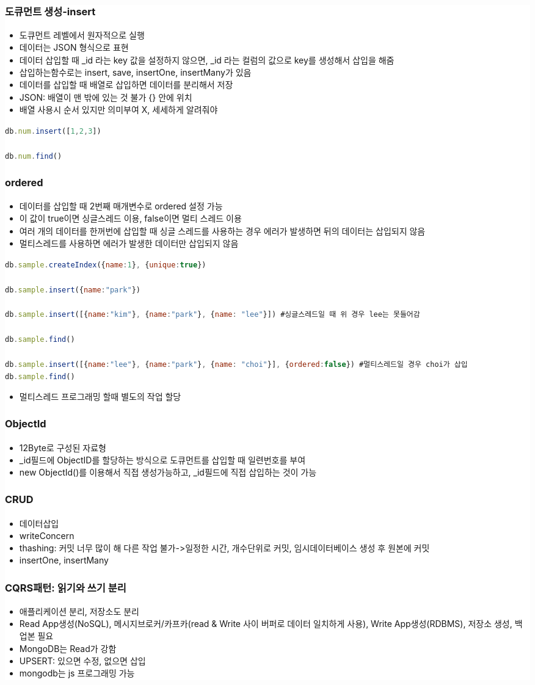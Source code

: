 ### 도큐먼트 생성-insert
* 도큐먼트 레벨에서 원자적으로 실행
* 데이터는 JSON 형식으로 표현
* 데이터 삽입할 때 _id 라는 key 값을 설정하지 않으면, _id 라는 컬럼의 값으로 key를 생성해서 삽입을 해줌
* 삽입하는함수로는 insert, save, insertOne, insertMany가 있음
* 데이터를 삽입할 때 배열로 삽입하면 데이터를 분리해서 저장
* JSON: 배열이 맨 밖에 있는 것 불가 {} 안에 위치
* 배열 사용시 순서 있지만 의미부여 X, 세세하게 알려줘야
```javascript
db.num.insert([1,2,3])

db.num.find()
```

### ordered
* 데이터를 삽입할 때 2번째 매개변수로 ordered 설정 가능
* 이 값이 true이면 싱글스레드 이용, false이면 멀티 스레드 이용
* 여러 개의 데이터를 한꺼번에 삽입할 때 싱글 스레드를 사용하는 경우 에러가 발생하면 뒤의 데이터는 삽입되지 않음
* 멀티스레드를 사용하면 에러가 발생한 데이터만 삽입되지 않음

```javascript
db.sample.createIndex({name:1}, {unique:true})

db.sample.insert({name:"park"})

db.sample.insert([{name:"kim"}, {name:"park"}, {name: "lee"}]) #싱글스레드일 때 위 경우 lee는 못들어감

db.sample.find()

db.sample.insert([{name:"lee"}, {name:"park"}, {name: "choi"}], {ordered:false}) #멀티스레드일 경우 choi가 삽입
db.sample.find()
```

* 멀티스레드 프로그래밍 할때 별도의 작업 할당

### ObjectId
* 12Byte로 구성된 자료형
* _id필드에 ObjectID를 할당하는 방식으로 도큐먼트를 삽입할 때 일련번호를 부여
* new ObjectId()를 이용해서 직접 생성가능하고, _id필드에 직접 삽입하는 것이 가능

### CRUD
* 데이터삽입
* writeConcern
* thashing: 커밋 너무 많이 해 다른 작업 불가->일정한 시간, 개수단위로 커밋, 임시데이터베이스 생성 후 원본에 커밋
* insertOne, insertMany

### CQRS패턴: 읽기와 쓰기 분리
* 애플리케이션 분리, 저장소도 분리
* Read App생성(NoSQL), 메시지브로커/카프카(read & Write 사이 버퍼로 데이터 일치하게 사용), Write App생성(RDBMS), 저장소 생성, 백업본 필요
* MongoDB는 Read가 강함
* UPSERT: 있으면 수정, 없으면 삽입
* mongodb는 js 프로그래밍 가능
